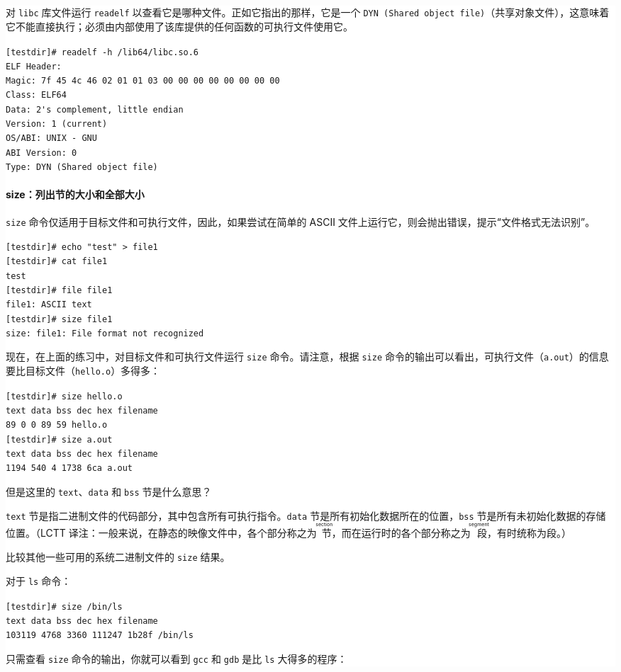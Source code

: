对 `libc` 库文件运行 `readelf` 以查看它是哪种文件。正如它指出的那样，它是一个 `DYN (Shared object file)`（共享对象文件），这意味着它不能直接执行；必须由内部使用了该库提供的任何函数的可执行文件使用它。

```shell
[testdir]# readelf -h /lib64/libc.so.6
ELF Header:
Magic: 7f 45 4c 46 02 01 01 03 00 00 00 00 00 00 00 00
Class: ELF64
Data: 2's complement, little endian
Version: 1 (current)
OS/ABI: UNIX - GNU
ABI Version: 0
Type: DYN (Shared object file)
```

#### size：列出节的大小和全部大小

`size` 命令仅适用于目标文件和可执行文件，因此，如果尝试在简单的 ASCII 文件上运行它，则会抛出错误，提示“文件格式无法识别”。

```shell
[testdir]# echo "test" > file1
[testdir]# cat file1
test
[testdir]# file file1
file1: ASCII text
[testdir]# size file1
size: file1: File format not recognized
```

现在，在上面的练习中，对目标文件和可执行文件运行 `size` 命令。请注意，根据 `size` 命令的输出可以看出，可执行文件（`a.out`）的信息要比目标文件（`hello.o`）多得多：

```shell
[testdir]# size hello.o
text data bss dec hex filename
89 0 0 89 59 hello.o
[testdir]# size a.out
text data bss dec hex filename
1194 540 4 1738 6ca a.out
```

但是这里的 `text`、`data` 和 `bss` 节是什么意思？

`text` 节是指二进制文件的代码部分，其中包含所有可执行指令。`data` 节是所有初始化数据所在的位置，`bss` 节是所有未初始化数据的存储位置。（LCTT 译注：一般来说，在静态的映像文件中，各个部分称之为<ruby> 节 <rt>  section </rt></ruby>，而在运行时的各个部分称之为<ruby> 段 <rt>  segment </rt></ruby>，有时统称为段。）

比较其他一些可用的系统二进制文件的 `size` 结果。

对于 `ls` 命令：

```shell
[testdir]# size /bin/ls
text data bss dec hex filename
103119 4768 3360 111247 1b28f /bin/ls
```

只需查看 `size` 命令的输出，你就可以看到 `gcc` 和 `gdb` 是比 `ls` 大得多的程序：
